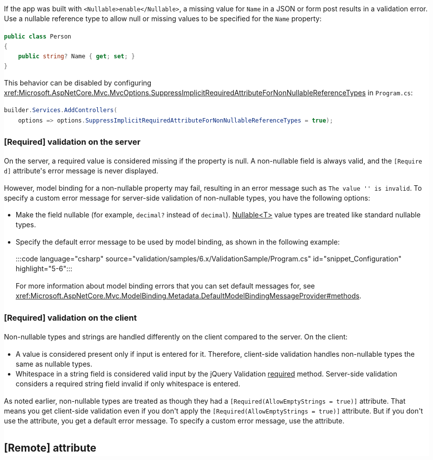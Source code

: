 If the app was built with `<Nullable>enable</Nullable>`, a missing value for `Name` in a JSON or form post results in a validation error. Use a nullable reference type to allow null or missing values to be specified for the `Name` property:

```csharp
public class Person
{
    public string? Name { get; set; }
}
```

This behavior can be disabled by configuring <xref:Microsoft.AspNetCore.Mvc.MvcOptions.SuppressImplicitRequiredAttributeForNonNullableReferenceTypes> in `Program.cs`:

```csharp
builder.Services.AddControllers(
    options => options.SuppressImplicitRequiredAttributeForNonNullableReferenceTypes = true);
```

### [Required] validation on the server

On the server, a required value is considered missing if the property is null. A non-nullable field is always valid, and the `[Required]` attribute's error message is never displayed.

However, model binding for a non-nullable property may fail, resulting in an error message such as `The value '' is invalid`. To specify a custom error message for server-side validation of non-nullable types, you have the following options:

* Make the field nullable (for example, `decimal?` instead of `decimal`). [Nullable\<T>](/dotnet/csharp/programming-guide/nullable-types/) value types are treated like standard nullable types.
* Specify the default error message to be used by model binding, as shown in the following example:

  :::code language="csharp" source="validation/samples/6.x/ValidationSample/Program.cs" id="snippet_Configuration" highlight="5-6":::

  For more information about model binding errors that you can set default messages for, see <xref:Microsoft.AspNetCore.Mvc.ModelBinding.Metadata.DefaultModelBindingMessageProvider#methods>.

### [Required] validation on the client

Non-nullable types and strings are handled differently on the client compared to the server. On the client:

* A value is considered present only if input is entered for it. Therefore, client-side validation handles non-nullable types the same as nullable types.
* Whitespace in a string field is considered valid input by the jQuery Validation [required](https://jqueryvalidation.org/required-method/) method. Server-side validation considers a required string field invalid if only whitespace is entered.

As noted earlier, non-nullable types are treated as though they had a `[Required(AllowEmptyStrings = true)]` attribute. That means you get client-side validation even if you don't apply the `[Required(AllowEmptyStrings = true)]` attribute. But if you don't use the attribute, you get a default error message. To specify a custom error message, use the attribute.

## [Remote] attribute
